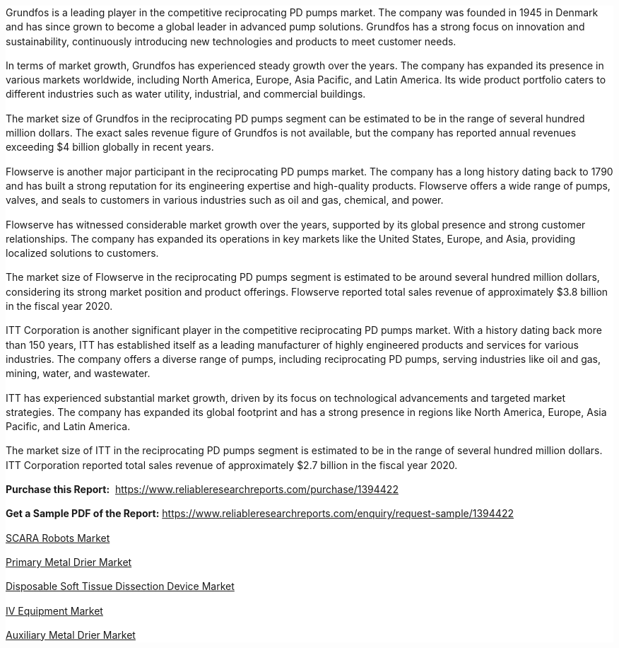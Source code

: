 <p><p>Grundfos is a leading player in the competitive reciprocating PD pumps market. The company was founded in 1945 in Denmark and has since grown to become a global leader in advanced pump solutions. Grundfos has a strong focus on innovation and sustainability, continuously introducing new technologies and products to meet customer needs.</p><p>In terms of market growth, Grundfos has experienced steady growth over the years. The company has expanded its presence in various markets worldwide, including North America, Europe, Asia Pacific, and Latin America. Its wide product portfolio caters to different industries such as water utility, industrial, and commercial buildings.</p><p>The market size of Grundfos in the reciprocating PD pumps segment can be estimated to be in the range of several hundred million dollars. The exact sales revenue figure of Grundfos is not available, but the company has reported annual revenues exceeding $4 billion globally in recent years.</p><p>Flowserve is another major participant in the reciprocating PD pumps market. The company has a long history dating back to 1790 and has built a strong reputation for its engineering expertise and high-quality products. Flowserve offers a wide range of pumps, valves, and seals to customers in various industries such as oil and gas, chemical, and power.</p><p>Flowserve has witnessed considerable market growth over the years, supported by its global presence and strong customer relationships. The company has expanded its operations in key markets like the United States, Europe, and Asia, providing localized solutions to customers.</p><p>The market size of Flowserve in the reciprocating PD pumps segment is estimated to be around several hundred million dollars, considering its strong market position and product offerings. Flowserve reported total sales revenue of approximately $3.8 billion in the fiscal year 2020.</p><p>ITT Corporation is another significant player in the competitive reciprocating PD pumps market. With a history dating back more than 150 years, ITT has established itself as a leading manufacturer of highly engineered products and services for various industries. The company offers a diverse range of pumps, including reciprocating PD pumps, serving industries like oil and gas, mining, water, and wastewater.</p><p>ITT has experienced substantial market growth, driven by its focus on technological advancements and targeted market strategies. The company has expanded its global footprint and has a strong presence in regions like North America, Europe, Asia Pacific, and Latin America.</p><p>The market size of ITT in the reciprocating PD pumps segment is estimated to be in the range of several hundred million dollars. ITT Corporation reported total sales revenue of approximately $2.7 billion in the fiscal year 2020.</p></p>
<p><strong>Purchase this Report:</strong>&nbsp;&nbsp;<a href="https://www.reliableresearchreports.com/purchase/1394422">https://www.reliableresearchreports.com/purchase/1394422</a></p>
<p></p>
<p><strong>Get a Sample PDF of the Report:</strong>&nbsp;<a href="https://www.reliableresearchreports.com/enquiry/request-sample/1394422">https://www.reliableresearchreports.com/enquiry/request-sample/1394422</a></p>
<p><p><a href="https://www.linkedin.com/pulse/scara-robots-market-share-amp-new-trends-analysis-report-type-pfmnf/">SCARA Robots Market</a></p><p><a href="https://github.com/BryceTownsendr/Market-Research-Report-List-1/blob/main/primary-metal-drier-market.md">Primary Metal Drier Market</a></p><p><a href="https://issuu.com/reportprime-2/docs/disposable-soft-tissue-dissection-device-market-si?fr=xKAE9_zU1NQ">Disposable Soft Tissue Dissection Device Market</a></p><p><a href="https://medium.com/@kartik.reportprime/iv-equipment-market-size-cagr-trends-2024-2030-f8dd621e59ad">IV Equipment Market</a></p><p><a href="https://github.com/ChiragRp1/Market-Research-Report-List-1/blob/main/auxiliary-metal-drier-market.md">Auxiliary Metal Drier Market</a></p></p>